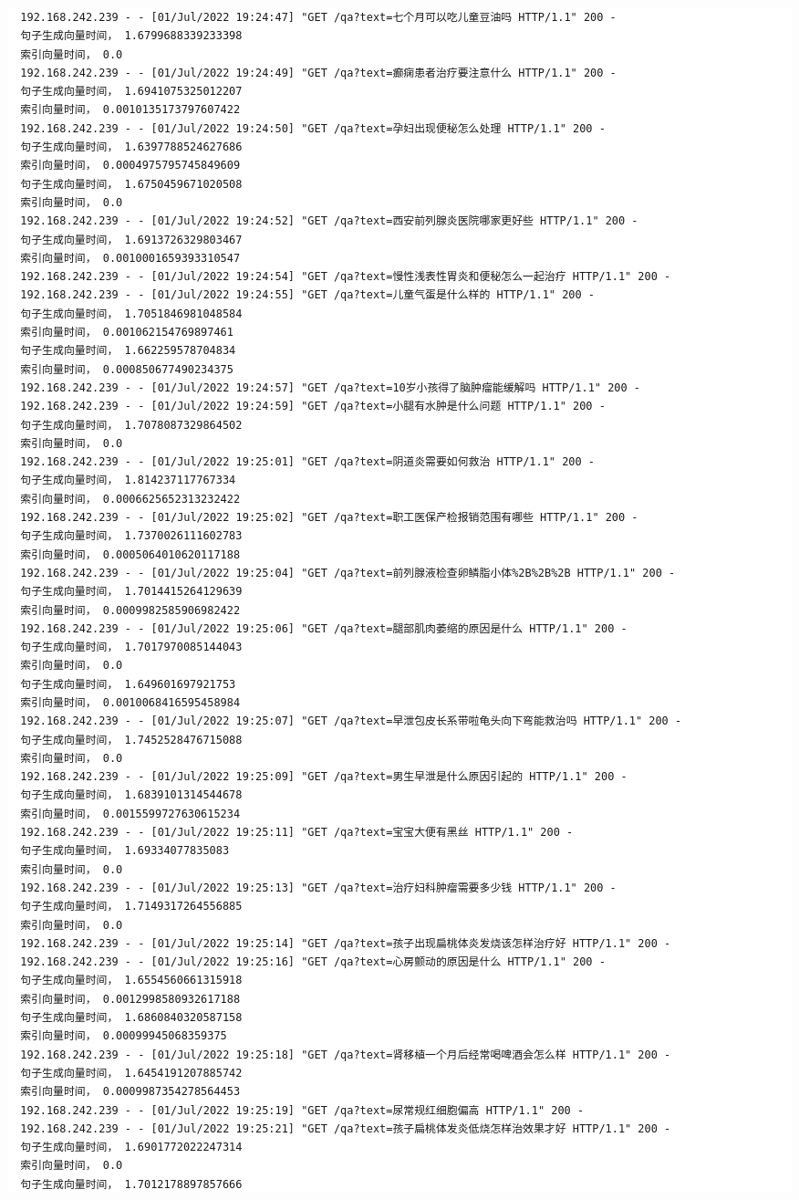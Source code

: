       192.168.242.239 - - [01/Jul/2022 19:24:47] "GET /qa?text=七个月可以吃儿童豆油吗 HTTP/1.1" 200 -
      句子生成向量时间， 1.6799688339233398
      索引向量时间， 0.0
      192.168.242.239 - - [01/Jul/2022 19:24:49] "GET /qa?text=癫痫患者治疗要注意什么 HTTP/1.1" 200 -
      句子生成向量时间， 1.6941075325012207
      索引向量时间， 0.0010135173797607422
      192.168.242.239 - - [01/Jul/2022 19:24:50] "GET /qa?text=孕妇出现便秘怎么处理 HTTP/1.1" 200 -
      句子生成向量时间， 1.6397788524627686
      索引向量时间， 0.0004975795745849609
      句子生成向量时间， 1.6750459671020508
      索引向量时间， 0.0
      192.168.242.239 - - [01/Jul/2022 19:24:52] "GET /qa?text=西安前列腺炎医院哪家更好些 HTTP/1.1" 200 -
      句子生成向量时间， 1.6913726329803467
      索引向量时间， 0.0010001659393310547
      192.168.242.239 - - [01/Jul/2022 19:24:54] "GET /qa?text=慢性浅表性胃炎和便秘怎么一起治疗 HTTP/1.1" 200 -
      192.168.242.239 - - [01/Jul/2022 19:24:55] "GET /qa?text=儿童气蛋是什么样的 HTTP/1.1" 200 -
      句子生成向量时间， 1.7051846981048584
      索引向量时间， 0.001062154769897461
      句子生成向量时间， 1.662259578704834
      索引向量时间， 0.000850677490234375
      192.168.242.239 - - [01/Jul/2022 19:24:57] "GET /qa?text=10岁小孩得了脑肿瘤能缓解吗 HTTP/1.1" 200 -
      192.168.242.239 - - [01/Jul/2022 19:24:59] "GET /qa?text=小腿有水肿是什么问题 HTTP/1.1" 200 -
      句子生成向量时间， 1.7078087329864502
      索引向量时间， 0.0
      192.168.242.239 - - [01/Jul/2022 19:25:01] "GET /qa?text=阴道炎需要如何救治 HTTP/1.1" 200 -
      句子生成向量时间， 1.814237117767334
      索引向量时间， 0.0006625652313232422
      192.168.242.239 - - [01/Jul/2022 19:25:02] "GET /qa?text=职工医保产检报销范围有哪些 HTTP/1.1" 200 -
      句子生成向量时间， 1.7370026111602783
      索引向量时间， 0.0005064010620117188
      192.168.242.239 - - [01/Jul/2022 19:25:04] "GET /qa?text=前列腺液检查卵鳞脂小体%2B%2B%2B HTTP/1.1" 200 -
      句子生成向量时间， 1.7014415264129639
      索引向量时间， 0.0009982585906982422
      192.168.242.239 - - [01/Jul/2022 19:25:06] "GET /qa?text=腿部肌肉萎缩的原因是什么 HTTP/1.1" 200 -
      句子生成向量时间， 1.7017970085144043
      索引向量时间， 0.0
      句子生成向量时间， 1.649601697921753
      索引向量时间， 0.0010068416595458984
      192.168.242.239 - - [01/Jul/2022 19:25:07] "GET /qa?text=早泄包皮长系带啦龟头向下弯能救治吗 HTTP/1.1" 200 -
      句子生成向量时间， 1.7452528476715088
      索引向量时间， 0.0
      192.168.242.239 - - [01/Jul/2022 19:25:09] "GET /qa?text=男生早泄是什么原因引起的 HTTP/1.1" 200 -
      句子生成向量时间， 1.6839101314544678
      索引向量时间， 0.0015599727630615234
      192.168.242.239 - - [01/Jul/2022 19:25:11] "GET /qa?text=宝宝大便有黑丝 HTTP/1.1" 200 -
      句子生成向量时间， 1.69334077835083
      索引向量时间， 0.0
      192.168.242.239 - - [01/Jul/2022 19:25:13] "GET /qa?text=治疗妇科肿瘤需要多少钱 HTTP/1.1" 200 -
      句子生成向量时间， 1.7149317264556885
      索引向量时间， 0.0
      192.168.242.239 - - [01/Jul/2022 19:25:14] "GET /qa?text=孩子出现扁桃体炎发烧该怎样治疗好 HTTP/1.1" 200 -
      192.168.242.239 - - [01/Jul/2022 19:25:16] "GET /qa?text=心房颤动的原因是什么 HTTP/1.1" 200 -
      句子生成向量时间， 1.6554560661315918
      索引向量时间， 0.0012998580932617188
      句子生成向量时间， 1.6860840320587158
      索引向量时间， 0.00099945068359375
      192.168.242.239 - - [01/Jul/2022 19:25:18] "GET /qa?text=肾移植一个月后经常喝啤酒会怎么样 HTTP/1.1" 200 -
      句子生成向量时间， 1.6454191207885742
      索引向量时间， 0.0009987354278564453
      192.168.242.239 - - [01/Jul/2022 19:25:19] "GET /qa?text=尿常规红细胞偏高 HTTP/1.1" 200 -
      192.168.242.239 - - [01/Jul/2022 19:25:21] "GET /qa?text=孩子扁桃体发炎低烧怎样治效果才好 HTTP/1.1" 200 -
      句子生成向量时间， 1.6901772022247314
      索引向量时间， 0.0
      句子生成向量时间， 1.7012178897857666